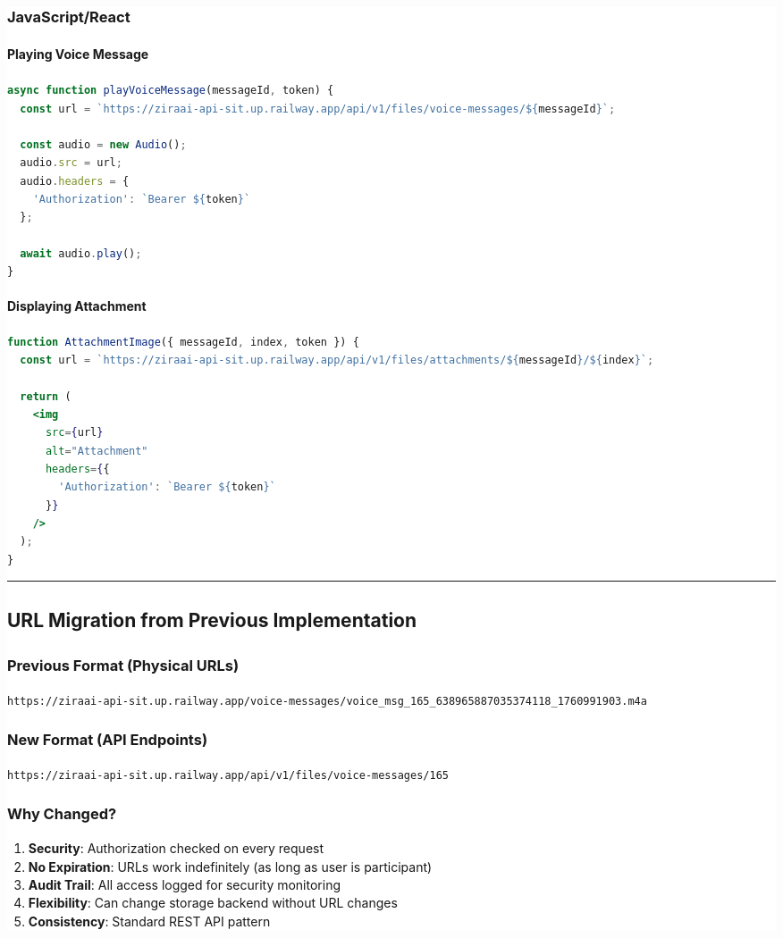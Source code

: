### JavaScript/React

#### Playing Voice Message
```javascript
async function playVoiceMessage(messageId, token) {
  const url = `https://ziraai-api-sit.up.railway.app/api/v1/files/voice-messages/${messageId}`;

  const audio = new Audio();
  audio.src = url;
  audio.headers = {
    'Authorization': `Bearer ${token}`
  };

  await audio.play();
}
```

#### Displaying Attachment
```jsx
function AttachmentImage({ messageId, index, token }) {
  const url = `https://ziraai-api-sit.up.railway.app/api/v1/files/attachments/${messageId}/${index}`;

  return (
    <img
      src={url}
      alt="Attachment"
      headers={{
        'Authorization': `Bearer ${token}`
      }}
    />
  );
}
```

---

## URL Migration from Previous Implementation

### Previous Format (Physical URLs)
```
https://ziraai-api-sit.up.railway.app/voice-messages/voice_msg_165_638965887035374118_1760991903.m4a
```

### New Format (API Endpoints)
```
https://ziraai-api-sit.up.railway.app/api/v1/files/voice-messages/165
```

### Why Changed?
1. **Security**: Authorization checked on every request
2. **No Expiration**: URLs work indefinitely (as long as user is participant)
3. **Audit Trail**: All access logged for security monitoring
4. **Flexibility**: Can change storage backend without URL changes
5. **Consistency**: Standard REST API pattern
